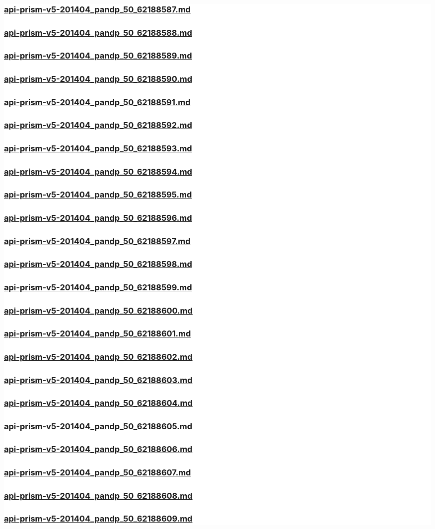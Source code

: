 ### [api-prism-v5-201404_pandp_50_62188587.md](api-prism-v5-201404_pandp_50/api-prism-v5-201404_pandp_50_62188587.md)
### [api-prism-v5-201404_pandp_50_62188588.md](api-prism-v5-201404_pandp_50/api-prism-v5-201404_pandp_50_62188588.md)
### [api-prism-v5-201404_pandp_50_62188589.md](api-prism-v5-201404_pandp_50/api-prism-v5-201404_pandp_50_62188589.md)
### [api-prism-v5-201404_pandp_50_62188590.md](api-prism-v5-201404_pandp_50/api-prism-v5-201404_pandp_50_62188590.md)
### [api-prism-v5-201404_pandp_50_62188591.md](api-prism-v5-201404_pandp_50/api-prism-v5-201404_pandp_50_62188591.md)
### [api-prism-v5-201404_pandp_50_62188592.md](api-prism-v5-201404_pandp_50/api-prism-v5-201404_pandp_50_62188592.md)
### [api-prism-v5-201404_pandp_50_62188593.md](api-prism-v5-201404_pandp_50/api-prism-v5-201404_pandp_50_62188593.md)
### [api-prism-v5-201404_pandp_50_62188594.md](api-prism-v5-201404_pandp_50/api-prism-v5-201404_pandp_50_62188594.md)
### [api-prism-v5-201404_pandp_50_62188595.md](api-prism-v5-201404_pandp_50/api-prism-v5-201404_pandp_50_62188595.md)
### [api-prism-v5-201404_pandp_50_62188596.md](api-prism-v5-201404_pandp_50/api-prism-v5-201404_pandp_50_62188596.md)
### [api-prism-v5-201404_pandp_50_62188597.md](api-prism-v5-201404_pandp_50/api-prism-v5-201404_pandp_50_62188597.md)
### [api-prism-v5-201404_pandp_50_62188598.md](api-prism-v5-201404_pandp_50/api-prism-v5-201404_pandp_50_62188598.md)
### [api-prism-v5-201404_pandp_50_62188599.md](api-prism-v5-201404_pandp_50/api-prism-v5-201404_pandp_50_62188599.md)
### [api-prism-v5-201404_pandp_50_62188600.md](api-prism-v5-201404_pandp_50/api-prism-v5-201404_pandp_50_62188600.md)
### [api-prism-v5-201404_pandp_50_62188601.md](api-prism-v5-201404_pandp_50/api-prism-v5-201404_pandp_50_62188601.md)
### [api-prism-v5-201404_pandp_50_62188602.md](api-prism-v5-201404_pandp_50/api-prism-v5-201404_pandp_50_62188602.md)
### [api-prism-v5-201404_pandp_50_62188603.md](api-prism-v5-201404_pandp_50/api-prism-v5-201404_pandp_50_62188603.md)
### [api-prism-v5-201404_pandp_50_62188604.md](api-prism-v5-201404_pandp_50/api-prism-v5-201404_pandp_50_62188604.md)
### [api-prism-v5-201404_pandp_50_62188605.md](api-prism-v5-201404_pandp_50/api-prism-v5-201404_pandp_50_62188605.md)
### [api-prism-v5-201404_pandp_50_62188606.md](api-prism-v5-201404_pandp_50/api-prism-v5-201404_pandp_50_62188606.md)
### [api-prism-v5-201404_pandp_50_62188607.md](api-prism-v5-201404_pandp_50/api-prism-v5-201404_pandp_50_62188607.md)
### [api-prism-v5-201404_pandp_50_62188608.md](api-prism-v5-201404_pandp_50/api-prism-v5-201404_pandp_50_62188608.md)
### [api-prism-v5-201404_pandp_50_62188609.md](api-prism-v5-201404_pandp_50/api-prism-v5-201404_pandp_50_62188609.md)